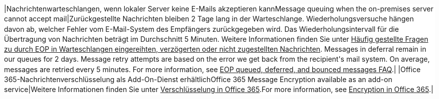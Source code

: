 |<span data-ttu-id="b54e8-298">Nachrichtenwarteschlangen, wenn lokaler Server keine E-Mails akzeptieren kann</span><span class="sxs-lookup"><span data-stu-id="b54e8-298">Message queuing when the on-premises server cannot accept mail</span></span>|<span data-ttu-id="b54e8-p140">Zurückgestellte Nachrichten bleiben 2 Tage lang in der Warteschlange. Wiederholungsversuche hängen davon ab, welcher Fehler vom E-Mail-System des Empfängers zurückgegeben wird. Das Wiederholungsintervall für die Übertragung von Nachrichten beträgt im Durchschnitt 5 Minuten. Weitere Informationen finden Sie unter [Häufig gestellte Fragen zu durch EOP in Warteschlangen eingereihten, verzögerten oder nicht zugestellten Nachrichten](eop-queued-deferred-and-bounced-messages-faq.md).  </span><span class="sxs-lookup"><span data-stu-id="b54e8-p140">Messages in deferral remain in our queues for 2 days. Message retry attempts are based on the error we get back from the recipient's mail system. On average, messages are retried every 5 minutes. For more information, see [EOP queued, deferred, and bounced messages FAQ](eop-queued-deferred-and-bounced-messages-faq.md).</span></span>|
|<span data-ttu-id="b54e8-303">Office 365-Nachrichtenverschlüsselung als Add-On-Dienst erhältlich</span><span class="sxs-lookup"><span data-stu-id="b54e8-303">Office 365 Message Encryption available as an add-on service</span></span>|<span data-ttu-id="b54e8-304">Weitere Informationen finden Sie unter [Verschlüsselung in Office 365](https://docs.microsoft.com/office365/securitycompliance/encryption).</span><span class="sxs-lookup"><span data-stu-id="b54e8-304">For more information, see [Encryption in Office 365](https://docs.microsoft.com/office365/securitycompliance/encryption).</span></span>|
